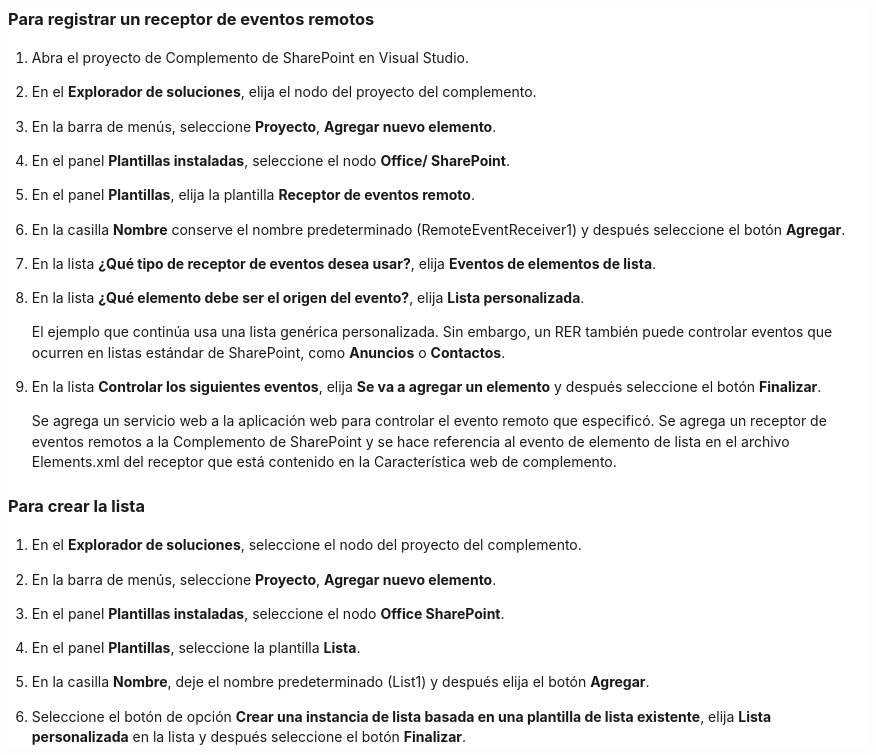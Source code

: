     
    


### Para registrar un receptor de eventos remotos


1. Abra el proyecto de Complemento de SharePoint en Visual Studio. 
    
  
2.  En el **Explorador de soluciones**, elija el nodo del proyecto del complemento.
    
  
3. En la barra de menús, seleccione **Proyecto**, **Agregar nuevo elemento**.
    
  
4. En el panel **Plantillas instaladas**, seleccione el nodo **Office/ SharePoint**.
    
  
5. En el panel **Plantillas**, elija la plantilla **Receptor de eventos remoto**.
    
  
6. En la casilla **Nombre** conserve el nombre predeterminado (RemoteEventReceiver1) y después seleccione el botón **Agregar**.
    
  
7. En la lista **¿Qué tipo de receptor de eventos desea usar?**, elija **Eventos de elementos de lista**.
    
  
8. En la lista **¿Qué elemento debe ser el origen del evento?**, elija **Lista personalizada**.
    
    El ejemplo que continúa usa una lista genérica personalizada. Sin embargo, un RER también puede controlar eventos que ocurren en listas estándar de SharePoint, como **Anuncios** o **Contactos**.
    
  
9. En la lista **Controlar los siguientes eventos**, elija **Se va a agregar un elemento** y después seleccione el botón **Finalizar**.
    
    Se agrega un servicio web a la aplicación web para controlar el evento remoto que especificó. Se agrega un receptor de eventos remotos a la Complemento de SharePoint y se hace referencia al evento de elemento de lista en el archivo Elements.xml del receptor que está contenido en la Característica web de complemento.
    
  

### Para crear la lista


1. En el **Explorador de soluciones**, seleccione el nodo del proyecto del complemento.
    
  
2. En la barra de menús, seleccione **Proyecto**, **Agregar nuevo elemento**.
    
  
3. En el panel **Plantillas instaladas**, seleccione el nodo **Office SharePoint**.
    
  
4. En el panel **Plantillas**, seleccione la plantilla **Lista**.
    
  
5. En la casilla **Nombre**, deje el nombre predeterminado (List1) y después elija el botón **Agregar**.
    
  
6. Seleccione el botón de opción **Crear una instancia de lista basada en una plantilla de lista existente**, elija **Lista personalizada** en la lista y después seleccione el botón **Finalizar**.
    